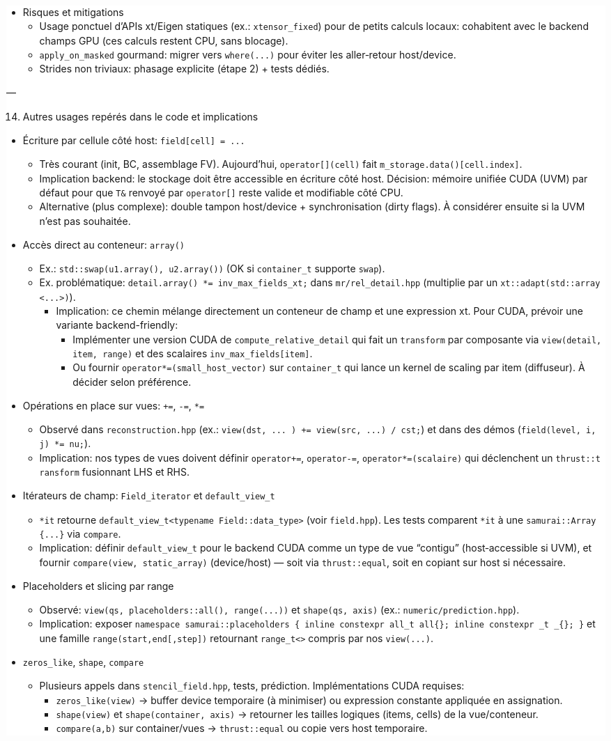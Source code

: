 - Risques et mitigations
  - Usage ponctuel d’APIs xt/Eigen statiques (ex.: `xtensor_fixed`) pour de petits calculs locaux: cohabitent avec le backend champs GPU (ces calculs restent CPU, sans blocage).
  - `apply_on_masked` gourmand: migrer vers `where(...)` pour éviter les aller‑retour host/device.
  - Strides non triviaux: phasage explicite (étape 2) + tests dédiés.

—

14) Autres usages repérés dans le code et implications

- Écriture par cellule côté host: `field[cell] = ...`
  - Très courant (init, BC, assemblage FV). Aujourd’hui, `operator[](cell)` fait `m_storage.data()[cell.index]`.
  - Implication backend: le stockage doit être accessible en écriture côté host. Décision: mémoire unifiée CUDA (UVM) par défaut pour que `T&` renvoyé par `operator[]` reste valide et modifiable côté CPU.
  - Alternative (plus complexe): double tampon host/device + synchronisation (dirty flags). À considérer ensuite si la UVM n’est pas souhaitée.

- Accès direct au conteneur: `array()`
  - Ex.: `std::swap(u1.array(), u2.array())` (OK si `container_t` supporte `swap`).
  - Ex. problématique: `detail.array() *= inv_max_fields_xt;` dans `mr/rel_detail.hpp` (multiplie par un `xt::adapt(std::array<...>)`).
    - Implication: ce chemin mélange directement un conteneur de champ et une expression xt. Pour CUDA, prévoir une variante backend-friendly:
      - Implémenter une version CUDA de `compute_relative_detail` qui fait un `transform` par composante via `view(detail, item, range)` et des scalaires `inv_max_fields[item]`.
      - Ou fournir `operator*=(small_host_vector)` sur `container_t` qui lance un kernel de scaling par item (diffuseur). À décider selon préférence.

- Opérations en place sur vues: `+=`, `-=`, `*=`
  - Observé dans `reconstruction.hpp` (ex.: `view(dst, ... ) += view(src, ...) / cst;`) et dans des démos (`field(level, i, j) *= nu;`).
  - Implication: nos types de vues doivent définir `operator+=`, `operator-=`, `operator*=(scalaire)` qui déclenchent un `thrust::transform` fusionnant LHS et RHS.

- Itérateurs de champ: `Field_iterator` et `default_view_t`
  - `*it` retourne `default_view_t<typename Field::data_type>` (voir `field.hpp`). Les tests comparent `*it` à une `samurai::Array{...}` via `compare`.
  - Implication: définir `default_view_t` pour le backend CUDA comme un type de vue “contigu” (host‑accessible si UVM), et fournir `compare(view, static_array)` (device/host) — soit via `thrust::equal`, soit en copiant sur host si nécessaire.

- Placeholders et slicing par range
  - Observé: `view(qs, placeholders::all(), range(...))` et `shape(qs, axis)` (ex.: `numeric/prediction.hpp`).
  - Implication: exposer `namespace samurai::placeholders { inline constexpr all_t all{}; inline constexpr _t _{}; }` et une famille `range(start,end[,step])` retournant `range_t<>` compris par nos `view(...)`.

- `zeros_like`, `shape`, `compare`
  - Plusieurs appels dans `stencil_field.hpp`, tests, prédiction. Implémentations CUDA requises:
    - `zeros_like(view)` → buffer device temporaire (à minimiser) ou expression constante appliquée en assignation.
    - `shape(view)` et `shape(container, axis)` → retourner les tailles logiques (items, cells) de la vue/conteneur.
    - `compare(a,b)` sur container/vues → `thrust::equal` ou copie vers host temporaire.
